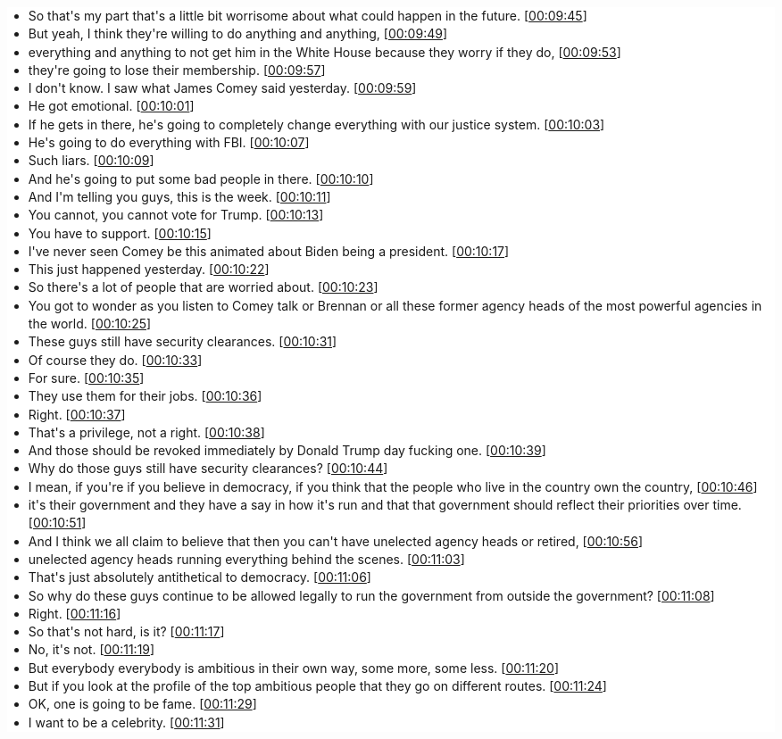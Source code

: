 *  So that's my part that's a little bit worrisome about what could happen in the future. [[00:09:45](https://www.youtube.com/watch?v=UlpeqjOGLdo&t=585.2s)]
*  But yeah, I think they're willing to do anything and anything, [[00:09:49](https://www.youtube.com/watch?v=UlpeqjOGLdo&t=589.2s)]
*  everything and anything to not get him in the White House because they worry if they do, [[00:09:53](https://www.youtube.com/watch?v=UlpeqjOGLdo&t=593.2s)]
*  they're going to lose their membership. [[00:09:57](https://www.youtube.com/watch?v=UlpeqjOGLdo&t=597.2s)]
*  I don't know. I saw what James Comey said yesterday. [[00:09:59](https://www.youtube.com/watch?v=UlpeqjOGLdo&t=599.2s)]
*  He got emotional. [[00:10:01](https://www.youtube.com/watch?v=UlpeqjOGLdo&t=601.2s)]
*  If he gets in there, he's going to completely change everything with our justice system. [[00:10:03](https://www.youtube.com/watch?v=UlpeqjOGLdo&t=603.2s)]
*  He's going to do everything with FBI. [[00:10:07](https://www.youtube.com/watch?v=UlpeqjOGLdo&t=607.2s)]
*  Such liars. [[00:10:09](https://www.youtube.com/watch?v=UlpeqjOGLdo&t=609.2s)]
*  And he's going to put some bad people in there. [[00:10:10](https://www.youtube.com/watch?v=UlpeqjOGLdo&t=610.2s)]
*  And I'm telling you guys, this is the week. [[00:10:11](https://www.youtube.com/watch?v=UlpeqjOGLdo&t=611.2s)]
*  You cannot, you cannot vote for Trump. [[00:10:13](https://www.youtube.com/watch?v=UlpeqjOGLdo&t=613.2s)]
*  You have to support. [[00:10:15](https://www.youtube.com/watch?v=UlpeqjOGLdo&t=615.2s)]
*  I've never seen Comey be this animated about Biden being a president. [[00:10:17](https://www.youtube.com/watch?v=UlpeqjOGLdo&t=617.2s)]
*  This just happened yesterday. [[00:10:22](https://www.youtube.com/watch?v=UlpeqjOGLdo&t=622.2s)]
*  So there's a lot of people that are worried about. [[00:10:23](https://www.youtube.com/watch?v=UlpeqjOGLdo&t=623.2s)]
*  You got to wonder as you listen to Comey talk or Brennan or all these former agency heads of the most powerful agencies in the world. [[00:10:25](https://www.youtube.com/watch?v=UlpeqjOGLdo&t=625.2s)]
*  These guys still have security clearances. [[00:10:31](https://www.youtube.com/watch?v=UlpeqjOGLdo&t=631.2s)]
*  Of course they do. [[00:10:33](https://www.youtube.com/watch?v=UlpeqjOGLdo&t=633.2s)]
*  For sure. [[00:10:35](https://www.youtube.com/watch?v=UlpeqjOGLdo&t=635.2s)]
*  They use them for their jobs. [[00:10:36](https://www.youtube.com/watch?v=UlpeqjOGLdo&t=636.2s)]
*  Right. [[00:10:37](https://www.youtube.com/watch?v=UlpeqjOGLdo&t=637.2s)]
*  That's a privilege, not a right. [[00:10:38](https://www.youtube.com/watch?v=UlpeqjOGLdo&t=638.2s)]
*  And those should be revoked immediately by Donald Trump day fucking one. [[00:10:39](https://www.youtube.com/watch?v=UlpeqjOGLdo&t=639.2s)]
*  Why do those guys still have security clearances? [[00:10:44](https://www.youtube.com/watch?v=UlpeqjOGLdo&t=644.2s)]
*  I mean, if you're if you believe in democracy, if you think that the people who live in the country own the country, [[00:10:46](https://www.youtube.com/watch?v=UlpeqjOGLdo&t=646.2s)]
*  it's their government and they have a say in how it's run and that that government should reflect their priorities over time. [[00:10:51](https://www.youtube.com/watch?v=UlpeqjOGLdo&t=651.2s)]
*  And I think we all claim to believe that then you can't have unelected agency heads or retired, [[00:10:56](https://www.youtube.com/watch?v=UlpeqjOGLdo&t=656.2s)]
*  unelected agency heads running everything behind the scenes. [[00:11:03](https://www.youtube.com/watch?v=UlpeqjOGLdo&t=663.2s)]
*  That's just absolutely antithetical to democracy. [[00:11:06](https://www.youtube.com/watch?v=UlpeqjOGLdo&t=666.2s)]
*  So why do these guys continue to be allowed legally to run the government from outside the government? [[00:11:08](https://www.youtube.com/watch?v=UlpeqjOGLdo&t=668.2s)]
*  Right. [[00:11:16](https://www.youtube.com/watch?v=UlpeqjOGLdo&t=676.2s)]
*  So that's not hard, is it? [[00:11:17](https://www.youtube.com/watch?v=UlpeqjOGLdo&t=677.2s)]
*  No, it's not. [[00:11:19](https://www.youtube.com/watch?v=UlpeqjOGLdo&t=679.2s)]
*  But everybody everybody is ambitious in their own way, some more, some less. [[00:11:20](https://www.youtube.com/watch?v=UlpeqjOGLdo&t=680.2s)]
*  But if you look at the profile of the top ambitious people that they go on different routes. [[00:11:24](https://www.youtube.com/watch?v=UlpeqjOGLdo&t=684.2s)]
*  OK, one is going to be fame. [[00:11:29](https://www.youtube.com/watch?v=UlpeqjOGLdo&t=689.2s)]
*  I want to be a celebrity. [[00:11:31](https://www.youtube.com/watch?v=UlpeqjOGLdo&t=691.2s)]